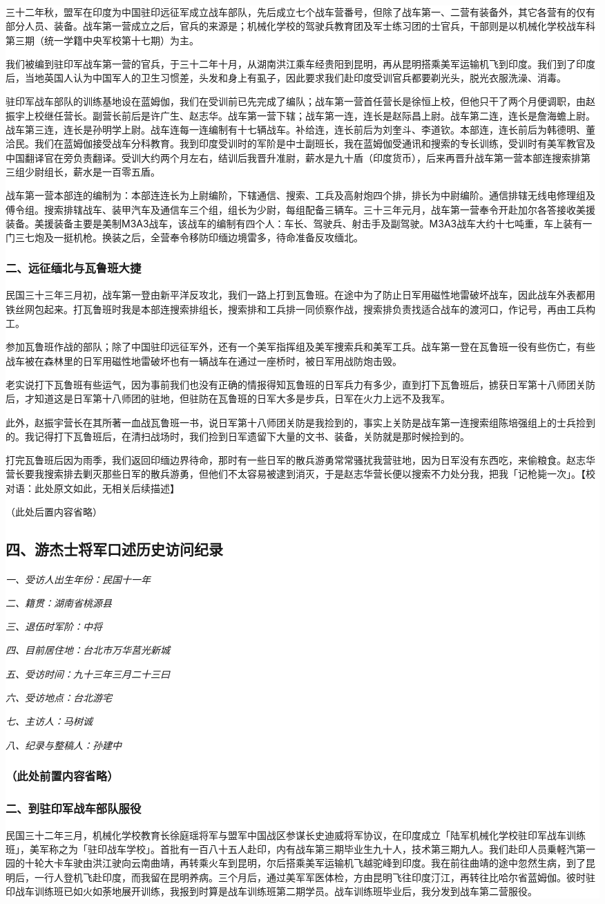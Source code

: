 三十二年秋，盟军在印度为中国驻印远征军成立战车部队，先后成立七个战车营番号，但除了战车第一、二营有装备外，其它各营有的仅有部分人员、装备。战车第一营成立之后，官兵的来源是；机械化学校的驾驶兵教育团及军士练习团的士官兵，干部则是以机械化学校战车科第三期（统一学籍中央军校第十七期）为主。

我们被编到驻印军战车第一营的官兵，于三十二年十月，从湖南洪江乘车经贵阳到昆明，再从昆明搭乘美军运输机飞到印度。我们到了印度后，当地英国人认为中国军人的卫生习惯差，头发和身上有虱子，因此要求我们赴印度受训官兵都要剃光头，脱光衣服洗澡、消毒。

驻印军战车部队的训练基地设在蓝姆伽，我们在受训前已先完成了编队；战车第一营首任营长是徐恒上校，但他只干了两个月便调职，由赵振宇上校继任营长。副营长前后是许广生、赵志华。战车第一营下辖；战车第一连，连长是赵际昌上尉。战车第二连，连长是詹海蟾上尉。战车第三连，连长是孙明学上尉。战车连每一连编制有十七辆战车。补给连，连长前后为刘奎斗、李道钦。本部连，连长前后为韩德明、董洽民。我们在蓝姆伽接受战车分科教育。我到印度受训时的军阶是中士副班长，我在蓝姆伽受通讯和搜索的专长训练，受训时有美军教官及中国翻译官在旁负责翻译。受训大约两个月左右，结训后我晋升准尉，薪水是九十盾（印度货币），后来再晋升战车第一营本部连搜索排第三组少尉组长，薪水是一百零五盾。

战车第一营本部连的编制为：本部连连长为上尉编阶，下辖通信、搜索、工兵及高射炮四个排，排长为中尉编阶。通信排辖无线电修理组及傅令组。搜索排辖战车、装甲汽车及通信车三个组，组长为少尉，每组配备三辆车。三十三年元月，战车第一营奉令开赴加尔各答接收美援装备。美援装备主要是美制M3A3战车，该战车的编制有四个人：车长、驾驶兵、射击手及副驾驶。M3A3战车大约十七吨重，车上装有一门三七炮及一挺机枪。换装之后，全营奉令移防印缅边境雷多，待命准备反攻缅北。

### 二、远征缅北与瓦鲁班大捷
民国三十三年三月初，战车第一登由新平洋反攻北，我们一路上打到瓦鲁班。在途中为了防止日军用磁性地雷破坏战车，因此战车外表都用铁丝网包起来。打瓦鲁班时我是本部连搜索排组长，搜索排和工兵排一同侦察作战，搜索排负责找适合战车的渡河口，作记号，再由工兵构工。

参加瓦鲁班作战的部队；除了中国驻印远征军外，还有一个美军指挥组及美军捜索兵和美军工兵。战车第一登在瓦鲁班一役有些伤亡，有些战车被在森林里的日军用磁性地雷破坏也有一辆战车在通过一座桥时，被日军用战防炮击毁。

老实说打下瓦鲁班有些运气，因为事前我们也没有正确的情报得知瓦鲁班的日军兵力有多少，直到打下瓦鲁班后，掳获日军第十八师团关防后，才知道这是日军第十八师团的驻地，但驻防在瓦鲁班的日军大多是步兵，日军在火力上远不及我军。

此外，赵振宇营长在其所著一血战瓦鲁班一书，说日军第十八师团关防是我捡到的，事实上关防是战车第一连搜索组陈培强组上的士兵捡到的。我记得打下瓦鲁班后，在清扫战场时，我们捡到日军遗留下大量的文书、装备，关防就是那时候捡到的。

打完瓦鲁班后因为雨季，我们返回印缅边界待命，那时有一些日军的散兵游勇常常骚扰我营驻地，因为日军没有东西吃，来偷粮食。赵志华营长要我搜索排去剿灭那些日军的散兵游勇，但他们不太容易被逮到消灭，于是赵志华营长便以搜索不力处分我，把我「记枪毙一次」。【校对语：此处原文如此，无相关后续描述】

（此处后置内容省略）

## 四、游杰士将军口述历史访问纪录

*一、受访人出生年份：民国十一年*

*二、籍贯：湖南省桃源县*

*三、退伍时军阶：中将*

*四、目前居住地：台北市万华莒光新城*

*五、受访时间：九十三年三月二十三曰*

*六、受访地点：台北游宅*

*七、主访人：马树诚*

*八、纪录与整稿人：孙建中*

### （此处前置内容省略）

### 二、到驻印军战车部队服役
民国三十二年三月，机械化学校教育长徐庭瑶将军与盟军中国战区参谋长史迪威将军协议，在印度成立「陆军机械化学校驻印军战车训练班」，美军称之为「驻印战车学校」。首批有一百八十五人赴印，内有战车第三期毕业生九十人，技术第三期九人。我们赴印人员乗軽汽第一园的十轮大卡车驶由洪江驶向云南曲靖，再转乘火车到昆明，尔后搭乘美军运输机飞越驼峰到印度。我在前往曲靖的途中忽然生病，到了昆明后，一行人登机飞赴印度，而我留在昆明养病。三个月后，通过美军军医体检，方由昆明飞往印度汀江，再转往比哈尔省蓝姆伽。彼时驻印战车训练班已如火如荼地展开训练，我报到时算是战车训练班第二期学员。战车训练班毕业后，我分发到战车第二营服役。
